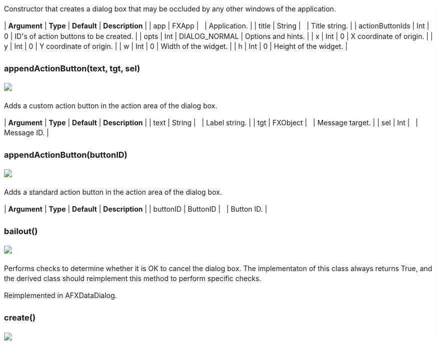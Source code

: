 Constructor that creates a dialog box that may be occluded by any other windows of the application.

| **Argument** | **Type** | **Default** | **Description** |
| app | FXApp |   | Application. |
| title | String |   | Title string. |
| actionButtonIds | Int | 0 | ID's of action buttons to be created. |
| opts | Int | DIALOG_NORMAL | Options and hints. |
| x | Int | 0 | X coordinate of origin. |
| y | Int | 0 | Y coordinate of origin. |
| w | Int | 0 | Width of the widget. |
| h | Int | 0 | Height of the widget. |

### appendActionButton(text, tgt, sel)  
![](https://help.3ds.com/2023/English/DSSIMULIA_Established/IconsReference/butix_top_wline.png)

Adds a custom action button in the action area of the dialog box.

| **Argument** | **Type** | **Default** | **Description** |
| text | String |   | Label string. |
| tgt | FXObject |   | Message target. |
| sel | Int |   | Message ID. |

### appendActionButton(buttonID)  
![](https://help.3ds.com/2023/English/DSSIMULIA_Established/IconsReference/butix_top_wline.png)

Adds a standard action button in the action area of the dialog box.

| **Argument** | **Type** | **Default** | **Description** |
| buttonID | ButtonID |   | Button ID. |

### bailout()  
![](https://help.3ds.com/2023/English/DSSIMULIA_Established/IconsReference/butix_top_wline.png)

Performs checks to determine whether it is OK to cancel the dialog box. The implementaton of this class always returns True, and the derived class should reimplement this method to perform specific checks.

Reimplemented in AFXDataDialog.

### create()  
![](https://help.3ds.com/2023/English/DSSIMULIA_Established/IconsReference/butix_top_wline.png)
